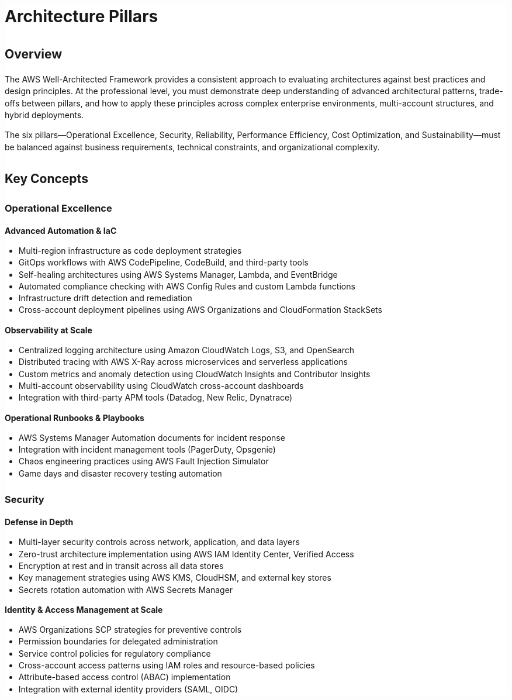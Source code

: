 # Architecture Pillars

## Overview

The AWS Well-Architected Framework provides a consistent approach to evaluating architectures against best practices and design principles. At the professional level, you must demonstrate deep understanding of advanced architectural patterns, trade-offs between pillars, and how to apply these principles across complex enterprise environments, multi-account structures, and hybrid deployments.

The six pillars—Operational Excellence, Security, Reliability, Performance Efficiency, Cost Optimization, and Sustainability—must be balanced against business requirements, technical constraints, and organizational complexity.

## Key Concepts

### Operational Excellence

**Advanced Automation & IaC**
- Multi-region infrastructure as code deployment strategies
- GitOps workflows with AWS CodePipeline, CodeBuild, and third-party tools
- Self-healing architectures using AWS Systems Manager, Lambda, and EventBridge
- Automated compliance checking with AWS Config Rules and custom Lambda functions
- Infrastructure drift detection and remediation
- Cross-account deployment pipelines using AWS Organizations and CloudFormation StackSets

**Observability at Scale**
- Centralized logging architecture using Amazon CloudWatch Logs, S3, and OpenSearch
- Distributed tracing with AWS X-Ray across microservices and serverless applications
- Custom metrics and anomaly detection using CloudWatch Insights and Contributor Insights
- Multi-account observability using CloudWatch cross-account dashboards
- Integration with third-party APM tools (Datadog, New Relic, Dynatrace)

**Operational Runbooks & Playbooks**
- AWS Systems Manager Automation documents for incident response
- Integration with incident management tools (PagerDuty, Opsgenie)
- Chaos engineering practices using AWS Fault Injection Simulator
- Game days and disaster recovery testing automation

### Security

**Defense in Depth**
- Multi-layer security controls across network, application, and data layers
- Zero-trust architecture implementation using AWS IAM Identity Center, Verified Access
- Encryption at rest and in transit across all data stores
- Key management strategies using AWS KMS, CloudHSM, and external key stores
- Secrets rotation automation with AWS Secrets Manager

**Identity & Access Management at Scale**
- AWS Organizations SCP strategies for preventive controls
- Permission boundaries for delegated administration
- Service control policies for regulatory compliance
- Cross-account access patterns using IAM roles and resource-based policies
- Attribute-based access control (ABAC) implementation
- Integration with external identity providers (SAML, OIDC)
